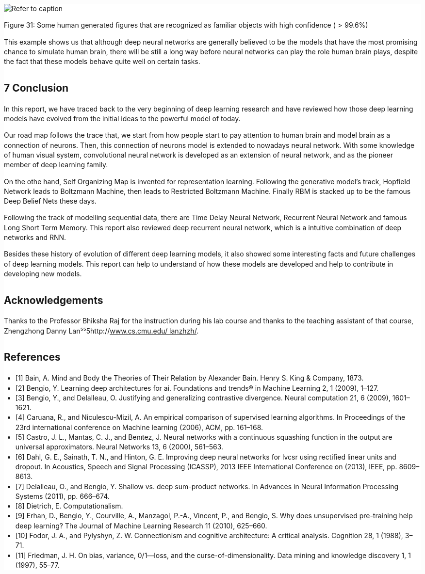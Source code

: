 ![Refer to caption](img/88c19e31bb7ba38593345e6c41e09581.png)

Figure 31: Some human generated figures that are recognized as familiar objects with high confidence ($>99.6\%$)

This example shows us that although deep neural networks are generally believed to be the models that have the most promising chance to simulate human brain, there will be still a long way before neural networks can play the role human brain plays, despite the fact that these models behave quite well on certain tasks.

## 7 Conclusion

In this report, we have traced back to the very beginning of deep learning research and have reviewed how those deep learning models have evolved from the initial ideas to the powerful model of today.

Our road map follows the trace that, we start from how people start to pay attention to human brain and model brain as a connection of neurons. Then, this connection of neurons model is extended to nowadays neural network. With some knowledge of human visual system, convolutional neural network is developed as an extension of neural network, and as the pioneer member of deep learning family.

On the othe hand, Self Organizing Map is invented for representation learning. Following the generative model’s track, Hopfield Network leads to Boltzmann Machine, then leads to Restricted Boltzmann Machine. Finally RBM is stacked up to be the famous Deep Belief Nets these days.

Following the track of modelling sequential data, there are Time Delay Neural Network, Recurrent Neural Network and famous Long Short Term Memory. This report also reviewed deep recurrent neural network, which is a intuitive combination of deep networks and RNN.

Besides these history of evolution of different deep learning models, it also showed some interesting facts and future challenges of deep learning models. This report can help to understand of how these models are developed and help to contribute in developing new models.

## Acknowledgements

Thanks to the Professor Bhiksha Raj for the instruction during his lab course and thanks to the teaching assistant of that course, Zhengzhong Danny Lan⁵⁵5http://www.cs.cmu.edu/ lanzhzh/.

## References

*   [1] Bain, A. Mind and Body the Theories of Their Relation by Alexander Bain. Henry S. King & Company, 1873.
*   [2] Bengio, Y. Learning deep architectures for ai. Foundations and trends® in Machine Learning 2, 1 (2009), 1–127.
*   [3] Bengio, Y., and Delalleau, O. Justifying and generalizing contrastive divergence. Neural computation 21, 6 (2009), 1601–1621.
*   [4] Caruana, R., and Niculescu-Mizil, A. An empirical comparison of supervised learning algorithms. In Proceedings of the 23rd international conference on Machine learning (2006), ACM, pp. 161–168.
*   [5] Castro, J. L., Mantas, C. J., and Benıtez, J. Neural networks with a continuous squashing function in the output are universal approximators. Neural Networks 13, 6 (2000), 561–563.
*   [6] Dahl, G. E., Sainath, T. N., and Hinton, G. E. Improving deep neural networks for lvcsr using rectified linear units and dropout. In Acoustics, Speech and Signal Processing (ICASSP), 2013 IEEE International Conference on (2013), IEEE, pp. 8609–8613.
*   [7] Delalleau, O., and Bengio, Y. Shallow vs. deep sum-product networks. In Advances in Neural Information Processing Systems (2011), pp. 666–674.
*   [8] Dietrich, E. Computationalism.
*   [9] Erhan, D., Bengio, Y., Courville, A., Manzagol, P.-A., Vincent, P., and Bengio, S. Why does unsupervised pre-training help deep learning? The Journal of Machine Learning Research 11 (2010), 625–660.
*   [10] Fodor, J. A., and Pylyshyn, Z. W. Connectionism and cognitive architecture: A critical analysis. Cognition 28, 1 (1988), 3–71.
*   [11] Friedman, J. H. On bias, variance, 0/1—loss, and the curse-of-dimensionality. Data mining and knowledge discovery 1, 1 (1997), 55–77.